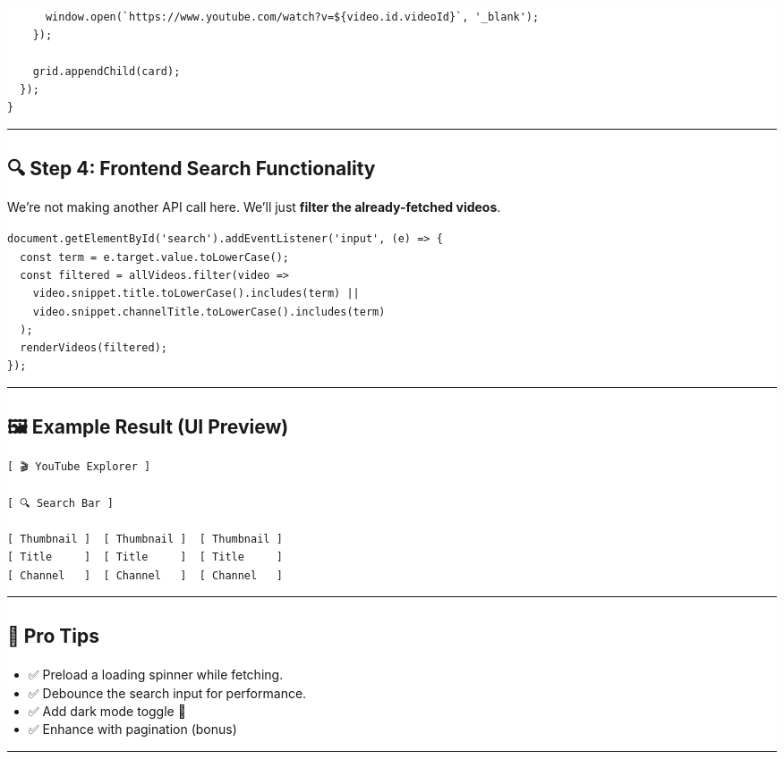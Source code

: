 ```
      window.open(`https://www.youtube.com/watch?v=${video.id.videoId}`, '_blank');
    });

    grid.appendChild(card);
  });
}

```

---

## 🔍 Step 4: Frontend Search Functionality

We’re not making another API call here. We’ll just **filter the already-fetched videos**.

```
document.getElementById('search').addEventListener('input', (e) => {
  const term = e.target.value.toLowerCase();
  const filtered = allVideos.filter(video =>
    video.snippet.title.toLowerCase().includes(term) ||
    video.snippet.channelTitle.toLowerCase().includes(term)
  );
  renderVideos(filtered);
});

```

---

## 🖼️ Example Result (UI Preview)

```
[ 🎬 YouTube Explorer ]

[ 🔍 Search Bar ]

[ Thumbnail ]  [ Thumbnail ]  [ Thumbnail ]
[ Title     ]  [ Title     ]  [ Title     ]
[ Channel   ]  [ Channel   ]  [ Channel   ]

```

---

## 📌 Pro Tips

- ✅ Preload a loading spinner while fetching.
- ✅ Debounce the search input for performance.
- ✅ Add dark mode toggle 🌙
- ✅ Enhance with pagination (bonus)

---

